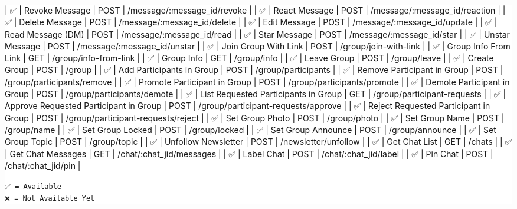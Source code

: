 | ✅       | Revoke Message                         | POST   | /message/:message_id/revoke         |
| ✅       | React Message                          | POST   | /message/:message_id/reaction       |
| ✅       | Delete Message                         | POST   | /message/:message_id/delete         |
| ✅       | Edit Message                           | POST   | /message/:message_id/update         |
| ✅       | Read Message (DM)                      | POST   | /message/:message_id/read           |
| ✅       | Star Message                           | POST   | /message/:message_id/star           |
| ✅       | Unstar Message                         | POST   | /message/:message_id/unstar         |
| ✅       | Join Group With Link                   | POST   | /group/join-with-link               |
| ✅       | Group Info From Link                   | GET    | /group/info-from-link               |
| ✅       | Group Info                             | GET    | /group/info                         |
| ✅       | Leave Group                            | POST   | /group/leave                        |
| ✅       | Create Group                           | POST   | /group                              |
| ✅       | Add Participants in Group              | POST   | /group/participants                 |
| ✅       | Remove Participant in Group            | POST   | /group/participants/remove          |
| ✅       | Promote Participant in Group           | POST   | /group/participants/promote         |
| ✅       | Demote Participant in Group            | POST   | /group/participants/demote          |
| ✅       | List Requested Participants in Group   | GET    | /group/participant-requests         |
| ✅       | Approve Requested Participant in Group | POST   | /group/participant-requests/approve |
| ✅       | Reject Requested Participant in Group  | POST   | /group/participant-requests/reject  |
| ✅       | Set Group Photo                        | POST   | /group/photo                        |
| ✅       | Set Group Name                         | POST   | /group/name                         |
| ✅       | Set Group Locked                       | POST   | /group/locked                       |
| ✅       | Set Group Announce                     | POST   | /group/announce                     |
| ✅       | Set Group Topic                        | POST   | /group/topic                        |
| ✅       | Unfollow Newsletter                    | POST   | /newsletter/unfollow                |
| ✅       | Get Chat List                          | GET    | /chats                              |
| ✅       | Get Chat Messages                      | GET    | /chat/:chat_jid/messages            |
| ✅       | Label Chat                             | POST   | /chat/:chat_jid/label               |
| ✅       | Pin Chat                               | POST   | /chat/:chat_jid/pin                 |

```txt
✅ = Available
❌ = Not Available Yet
```

